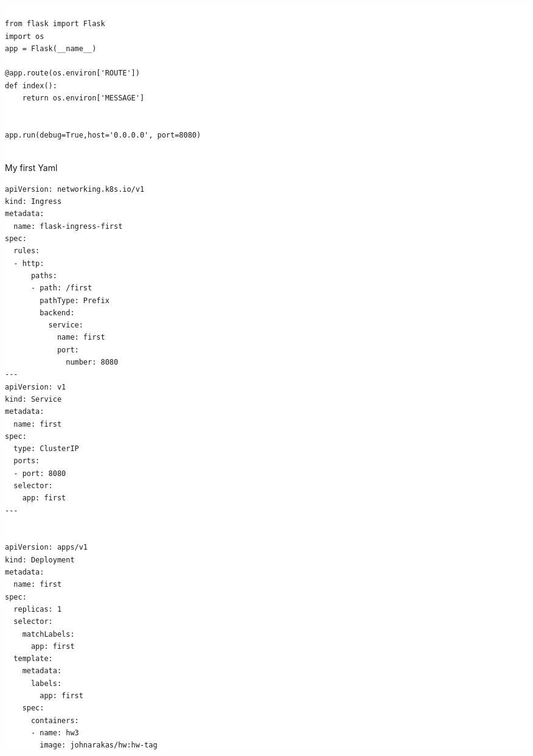 ```

from flask import Flask
import os
app = Flask(__name__)

@app.route(os.environ['ROUTE'])
def index():
    return os.environ['MESSAGE']

    
app.run(debug=True,host='0.0.0.0', port=8080)


```

My first Yaml

```
apiVersion: networking.k8s.io/v1
kind: Ingress
metadata:
  name: flask-ingress-first
spec:
  rules:
  - http:
      paths:
      - path: /first
        pathType: Prefix
        backend:
          service:
            name: first
            port:
              number: 8080
---
apiVersion: v1
kind: Service
metadata:
  name: first
spec:
  type: ClusterIP
  ports:
  - port: 8080
  selector:
    app: first
---


apiVersion: apps/v1
kind: Deployment
metadata:
  name: first
spec:
  replicas: 1
  selector:
    matchLabels:
      app: first
  template:
    metadata:
      labels:
        app: first
    spec:
      containers:
      - name: hw3
        image: johnarakas/hw:hw-tag
```